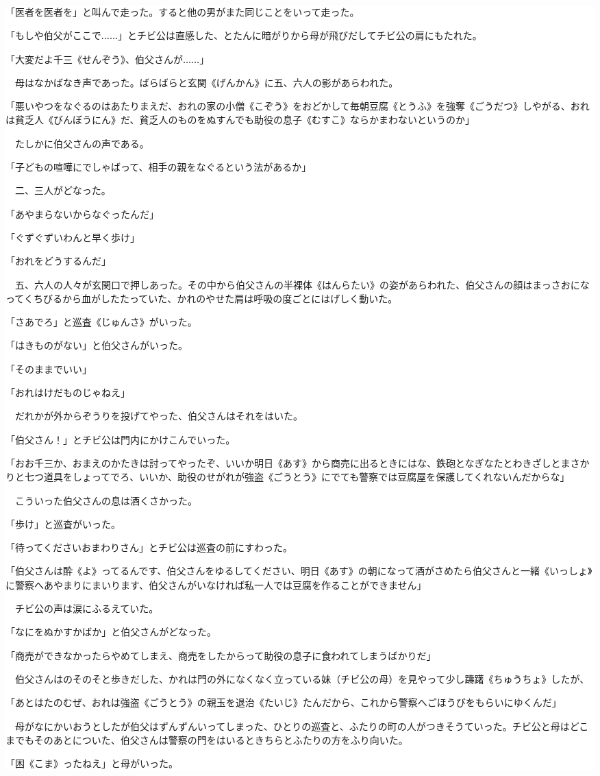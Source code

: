 「医者を医者を」と叫んで走った。すると他の男がまた同じことをいって走った。

「もしや伯父がここで……」とチビ公は直感した、とたんに暗がりから母が飛びだしてチビ公の肩にもたれた。

「大変だよ千三《せんぞう》、伯父さんが……」

　母はなかばなき声であった。ばらばらと玄関《げんかん》に五、六人の影があらわれた。

「悪いやつをなぐるのはあたりまえだ、おれの家の小僧《こぞう》をおどかして毎朝豆腐《とうふ》を強奪《ごうだつ》しやがる、おれは貧乏人《びんぼうにん》だ、貧乏人のものをぬすんでも助役の息子《むすこ》ならかまわないというのか」

　たしかに伯父さんの声である。

「子どもの喧嘩にでしゃばって、相手の親をなぐるという法があるか」

　二、三人がどなった。

「あやまらないからなぐったんだ」

「ぐずぐずいわんと早く歩け」

「おれをどうするんだ」

　五、六人の人々が玄関口で押しあった。その中から伯父さんの半裸体《はんらたい》の姿があらわれた、伯父さんの顔はまっさおになってくちびるから血がしたたっていた、かれのやせた肩は呼吸の度ごとにはげしく動いた。

「さあでろ」と巡査《じゅんさ》がいった。

「はきものがない」と伯父さんがいった。

「そのままでいい」

「おれはけだものじゃねえ」

　だれかが外からぞうりを投げてやった、伯父さんはそれをはいた。

「伯父さん！」とチビ公は門内にかけこんでいった。

「おお千三か、おまえのかたきは討ってやったぞ、いいか明日《あす》から商売に出るときにはな、鉄砲となぎなたとわきざしとまさかりと七つ道具をしょってでろ、いいか、助役のせがれが強盗《ごうとう》にでても警察では豆腐屋を保護してくれないんだからな」

　こういった伯父さんの息は酒くさかった。

「歩け」と巡査がいった。

「待ってくださいおまわりさん」とチビ公は巡査の前にすわった。

「伯父さんは酔《よ》ってるんです、伯父さんをゆるしてください、明日《あす》の朝になって酒がさめたら伯父さんと一緒《いっしょ》に警察へあやまりにまいります、伯父さんがいなければ私一人では豆腐を作ることができません」

　チビ公の声は涙にふるえていた。

「なにをぬかすかばか」と伯父さんがどなった。

「商売ができなかったらやめてしまえ、商売をしたからって助役の息子に食われてしまうばかりだ」

　伯父さんはのそのそと歩きだした、かれは門の外になくなく立っている妹（チビ公の母）を見やって少し躊躇《ちゅうちょ》したが、

「あとはたのむぜ、おれは強盗《ごうとう》の親玉を退治《たいじ》たんだから、これから警察へごほうびをもらいにゆくんだ」

　母がなにかいおうとしたが伯父はずんずんいってしまった、ひとりの巡査と、ふたりの町の人がつきそうていった。チビ公と母はどこまでもそのあとについた、伯父さんは警察の門をはいるときちらとふたりの方をふり向いた。

「困《こま》ったねえ」と母がいった。
